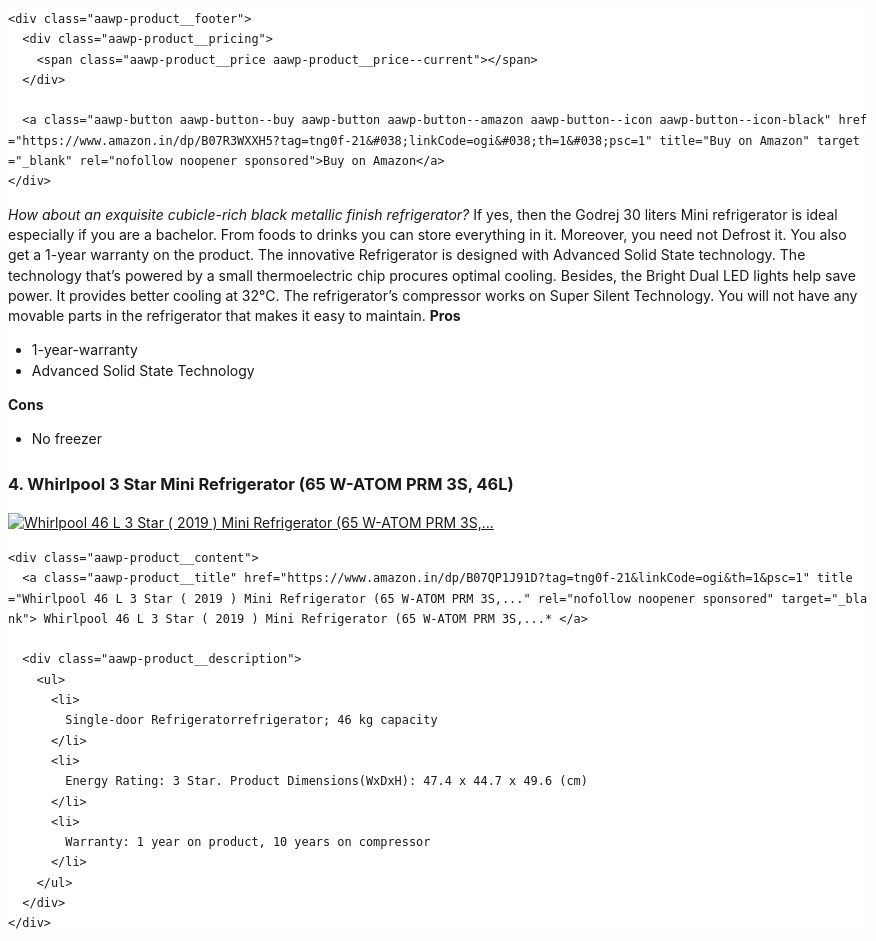     <div class="aawp-product__footer">
      <div class="aawp-product__pricing">
        <span class="aawp-product__price aawp-product__price--current"></span>
      </div>
      
      <a class="aawp-button aawp-button--buy aawp-button aawp-button--amazon aawp-button--icon aawp-button--icon-black" href="https://www.amazon.in/dp/B07R3WXXH5?tag=tng0f-21&#038;linkCode=ogi&#038;th=1&#038;psc=1" title="Buy on Amazon" target="_blank" rel="nofollow noopener sponsored">Buy on Amazon</a>
    </div>
  </div>
</div>

_How about an exquisite cubicle-rich black metallic finish refrigerator?_ If yes, then the Godrej 30 liters Mini refrigerator is ideal especially if you are a bachelor. From foods to drinks you can store everything in it. Moreover, you need not Defrost it. You also get a 1-year warranty on the product. The innovative Refrigerator is designed with Advanced Solid State technology. The technology that&#8217;s powered by a small thermoelectric chip procures optimal cooling. Besides, the Bright Dual LED lights help save power. It provides better cooling at 32°C. The refrigerator&#8217;s compressor works on Super Silent Technology. You will not have any movable parts in the refrigerator that makes it easy to maintain. **Pros** 

  * 1-year-warranty
  * Advanced Solid State Technology

**Cons** 

  * No freezer

### 4. Whirlpool 3 Star Mini Refrigerator (65 W-ATOM PRM 3S, 46L)

<div class="aawp">
  <div class="aawp-product aawp-product--horizontal"  data-aawp-product-id="B07QP1J91D" data-aawp-product-title="Whirlpool 46 L 3 Star   2019   Mini Refrigerator  65 W-ATOM PRM 3S Steel" data-aawp-geotargeting="true" data-aawp-click-tracking="title">
    <div class="aawp-product__thumb">
      <a class="aawp-product__image-link"
           href="https://www.amazon.in/dp/B07QP1J91D?tag=tng0f-21&linkCode=ogi&th=1&psc=1" title="Whirlpool 46 L 3 Star ( 2019 ) Mini Refrigerator (65 W-ATOM PRM 3S,..." rel="nofollow noopener sponsored" target="_blank"> <img class="aawp-product__image" src="https://m.media-amazon.com/images/I/31R9+SSGD+L._SL160_.jpg" alt="Whirlpool 46 L 3 Star ( 2019 ) Mini Refrigerator (65 W-ATOM PRM 3S,..." /> </a>
    </div>
    
    <div class="aawp-product__content">
      <a class="aawp-product__title" href="https://www.amazon.in/dp/B07QP1J91D?tag=tng0f-21&linkCode=ogi&th=1&psc=1" title="Whirlpool 46 L 3 Star ( 2019 ) Mini Refrigerator (65 W-ATOM PRM 3S,..." rel="nofollow noopener sponsored" target="_blank"> Whirlpool 46 L 3 Star ( 2019 ) Mini Refrigerator (65 W-ATOM PRM 3S,...* </a> 
      
      <div class="aawp-product__description">
        <ul>
          <li>
            Single-door Refrigeratorrefrigerator; 46 kg capacity
          </li>
          <li>
            Energy Rating: 3 Star. Product Dimensions(WxDxH): 47.4 x 44.7 x 49.6 (cm)
          </li>
          <li>
            Warranty: 1 year on product, 10 years on compressor
          </li>
        </ul>
      </div>
    </div>
    